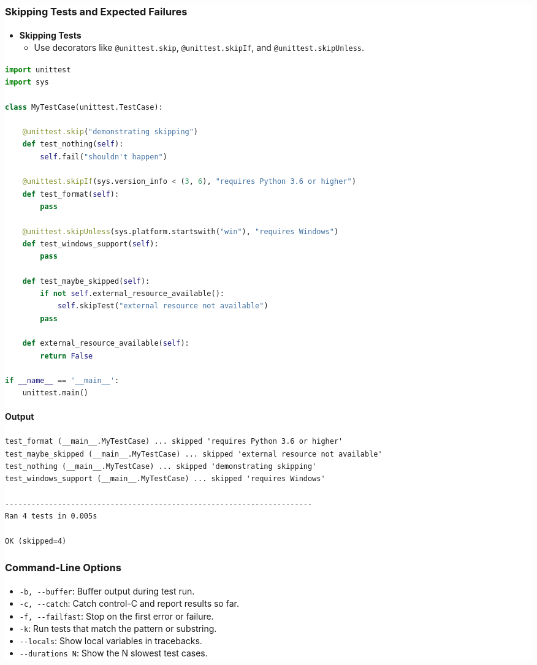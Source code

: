 ### Skipping Tests and Expected Failures

- **Skipping Tests**
  - Use decorators like `@unittest.skip`, `@unittest.skipIf`, and `@unittest.skipUnless`.

```python
import unittest
import sys

class MyTestCase(unittest.TestCase):

    @unittest.skip("demonstrating skipping")
    def test_nothing(self):
        self.fail("shouldn't happen")

    @unittest.skipIf(sys.version_info < (3, 6), "requires Python 3.6 or higher")
    def test_format(self):
        pass

    @unittest.skipUnless(sys.platform.startswith("win"), "requires Windows")
    def test_windows_support(self):
        pass

    def test_maybe_skipped(self):
        if not self.external_resource_available():
            self.skipTest("external resource not available")
        pass

    def external_resource_available(self):
        return False

if __name__ == '__main__':
    unittest.main()
```

#### Output

```
test_format (__main__.MyTestCase) ... skipped 'requires Python 3.6 or higher'
test_maybe_skipped (__main__.MyTestCase) ... skipped 'external resource not available'
test_nothing (__main__.MyTestCase) ... skipped 'demonstrating skipping'
test_windows_support (__main__.MyTestCase) ... skipped 'requires Windows'

----------------------------------------------------------------------
Ran 4 tests in 0.005s

OK (skipped=4)
```

### Command-Line Options

- `-b, --buffer`: Buffer output during test run.
- `-c, --catch`: Catch control-C and report results so far.
- `-f, --failfast`: Stop on the first error or failure.
- `-k`: Run tests that match the pattern or substring.
- `--locals`: Show local variables in tracebacks.
- `--durations N`: Show the N slowest test cases.
